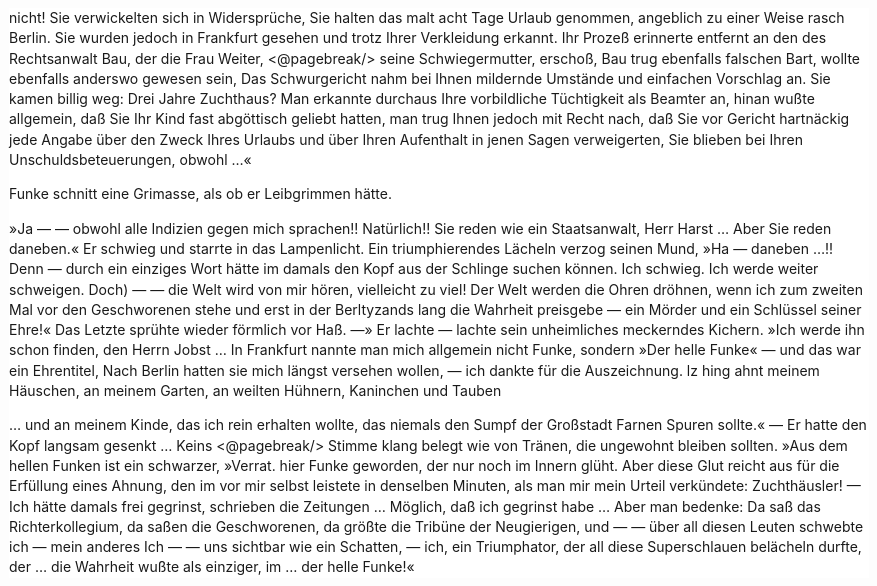 nicht! Sie verwickelten sich in Widersprüche, Sie halten das
malt acht Tage Urlaub genommen, angeblich zu einer Weise
rasch Berlin. Sie wurden jedoch in Frankfurt gesehen und
trotz Ihrer Verkleidung erkannt. Ihr Prozeß erinnerte entfernt
an den des Rechtsanwalt Bau, der die Frau Weiter,
<@pagebreak/>
seine Schwiegermutter, erschoß, Bau trug ebenfalls falschen
Bart, wollte ebenfalls anderswo gewesen sein, Das Schwurgericht
nahm bei Ihnen mildernde Umstände und einfachen
Vorschlag an. Sie kamen billig weg: Drei Jahre Zuchthaus?
Man erkannte durchaus Ihre vorbildliche Tüchtigkeit als
Beamter an, hinan wußte allgemein, daß Sie Ihr Kind fast
abgöttisch geliebt hatten, man trug Ihnen jedoch mit Recht
nach, daß Sie vor Gericht hartnäckig jede Angabe über den
Zweck Ihres Urlaubs und über Ihren Aufenthalt in jenen
Sagen verweigerten, Sie blieben bei Ihren Unschuldsbeteuerungen,
obwohl …«

Funke schnitt eine Grimasse, als ob er Leibgrimmen
hätte.

»Ja — — obwohl alle Indizien gegen mich sprachen!!
Natürlich!! Sie reden wie ein Staatsanwalt, Herr Harst …
Aber Sie reden daneben.« Er schwieg und starrte in das
Lampenlicht. Ein triumphierendes Lächeln verzog seinen
Mund, »Ha — daneben …!! Denn — durch ein einziges
Wort hätte im damals den Kopf aus der Schlinge suchen
können. Ich schwieg. Ich werde weiter schweigen. Doch) —
— die Welt wird von mir hören, vielleicht zu viel! Der
Welt werden die Ohren dröhnen, wenn ich zum zweiten
Mal vor den Geschworenen stehe und erst in der Berltyzands
lang die Wahrheit preisgebe — ein Mörder und ein Schlüssel
seiner Ehre!« Das Letzte sprühte wieder förmlich vor Haß.
—» Er lachte — lachte sein unheimliches meckerndes Kichern.
»Ich werde ihn schon finden, den Herrn Jobst … In
Frankfurt nannte man mich allgemein nicht Funke, sondern
»Der helle Funke« — und das war ein Ehrentitel, Nach
Berlin hatten sie mich längst versehen wollen, — ich dankte
für die Auszeichnung. lz hing ahnt meinem Häuschen, an
meinem Garten, an weilten Hühnern, Kaninchen und Tauben

… und an meinem Kinde, das ich rein erhalten wollte,
das niemals den Sumpf der Großstadt Farnen Spuren
sollte.« — Er hatte den Kopf langsam gesenkt … Keins
<@pagebreak/>
Stimme klang belegt wie von Tränen, die ungewohnt bleiben
sollten. »Aus dem hellen Funken ist ein schwarzer, »Verrat.
hier Funke geworden, der nur noch im Innern glüht.
Aber diese Glut reicht aus für die Erfüllung eines Ahnung,
den im vor mir selbst leistete in denselben Minuten, als
man mir mein Urteil verkündete: Zuchthäusler! — Ich
hätte damals frei gegrinst, schrieben die Zeitungen …
Möglich, daß ich gegrinst habe … Aber man bedenke:
Da saß das Richterkollegium, da saßen die Geschworenen,
da größte die Tribüne der Neugierigen, und — — über all
diesen Leuten schwebte ich — mein anderes Ich — — uns
sichtbar wie ein Schatten, — ich, ein Triumphator, der all
diese Superschlauen belächeln durfte, der … die Wahrheit
wußte als einziger, im … der helle Funke!«
